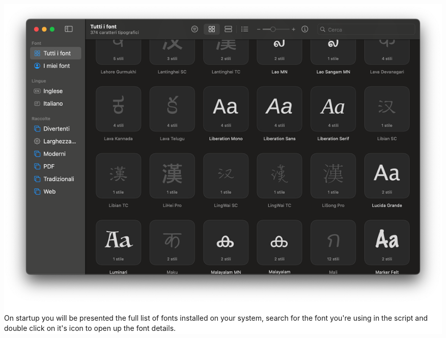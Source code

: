 ![Font Book list](./Guide/fontbook_list.png)

On startup you will be presented the full list of fonts installed on your system, search for the font you're using in the script and double click on it's icon to open up the font details.
